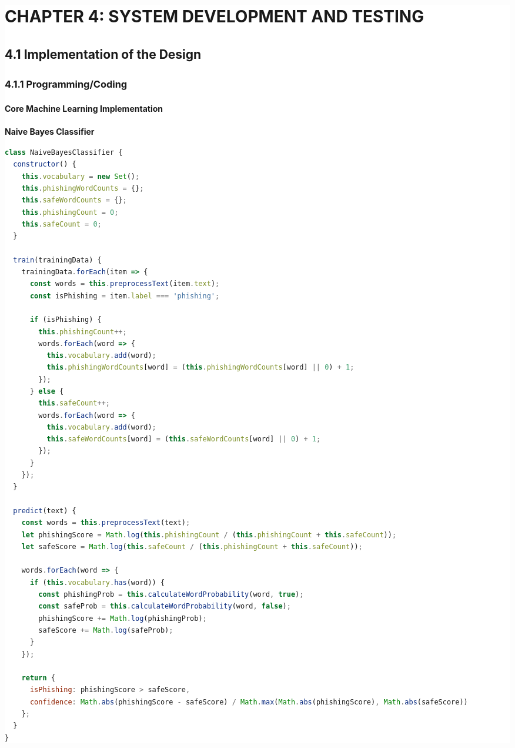 # CHAPTER 4: SYSTEM DEVELOPMENT AND TESTING

## 4.1 Implementation of the Design

### 4.1.1 Programming/Coding

#### Core Machine Learning Implementation

**Naive Bayes Classifier**
```javascript
class NaiveBayesClassifier {
  constructor() {
    this.vocabulary = new Set();
    this.phishingWordCounts = {};
    this.safeWordCounts = {};
    this.phishingCount = 0;
    this.safeCount = 0;
  }

  train(trainingData) {
    trainingData.forEach(item => {
      const words = this.preprocessText(item.text);
      const isPhishing = item.label === 'phishing';
      
      if (isPhishing) {
        this.phishingCount++;
        words.forEach(word => {
          this.vocabulary.add(word);
          this.phishingWordCounts[word] = (this.phishingWordCounts[word] || 0) + 1;
        });
      } else {
        this.safeCount++;
        words.forEach(word => {
          this.vocabulary.add(word);
          this.safeWordCounts[word] = (this.safeWordCounts[word] || 0) + 1;
        });
      }
    });
  }

  predict(text) {
    const words = this.preprocessText(text);
    let phishingScore = Math.log(this.phishingCount / (this.phishingCount + this.safeCount));
    let safeScore = Math.log(this.safeCount / (this.phishingCount + this.safeCount));

    words.forEach(word => {
      if (this.vocabulary.has(word)) {
        const phishingProb = this.calculateWordProbability(word, true);
        const safeProb = this.calculateWordProbability(word, false);
        phishingScore += Math.log(phishingProb);
        safeScore += Math.log(safeProb);
      }
    });

    return {
      isPhishing: phishingScore > safeScore,
      confidence: Math.abs(phishingScore - safeScore) / Math.max(Math.abs(phishingScore), Math.abs(safeScore))
    };
  }
}
```